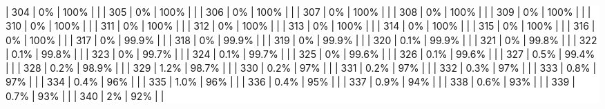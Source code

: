 | 304 | 0% | 100% |  |
| 305 | 0% | 100% |  |
| 306 | 0% | 100% |  |
| 307 | 0% | 100% |  |
| 308 | 0% | 100% |  |
| 309 | 0% | 100% |  |
| 310 | 0% | 100% |  |
| 311 | 0% | 100% |  |
| 312 | 0% | 100% |  |
| 313 | 0% | 100% |  |
| 314 | 0% | 100% |  |
| 315 | 0% | 100% |  |
| 316 | 0% | 100% |  |
| 317 | 0% | 99.9% |  |
| 318 | 0% | 99.9% |  |
| 319 | 0% | 99.9% |  |
| 320 | 0.1% | 99.9% |  |
| 321 | 0% | 99.8% |  |
| 322 | 0.1% | 99.8% |  |
| 323 | 0% | 99.7% |  |
| 324 | 0.1% | 99.7% |  |
| 325 | 0% | 99.6% |  |
| 326 | 0.1% | 99.6% |  |
| 327 | 0.5% | 99.4% |  |
| 328 | 0.2% | 98.9% |  |
| 329 | 1.2% | 98.7% |  |
| 330 | 0.2% | 97% |  |
| 331 | 0.2% | 97% |  |
| 332 | 0.3% | 97% |  |
| 333 | 0.8% | 97% |  |
| 334 | 0.4% | 96% |  |
| 335 | 1.0% | 96% |  |
| 336 | 0.4% | 95% |  |
| 337 | 0.9% | 94% |  |
| 338 | 0.6% | 93% |  |
| 339 | 0.7% | 93% |  |
| 340 | 2% | 92% |  |